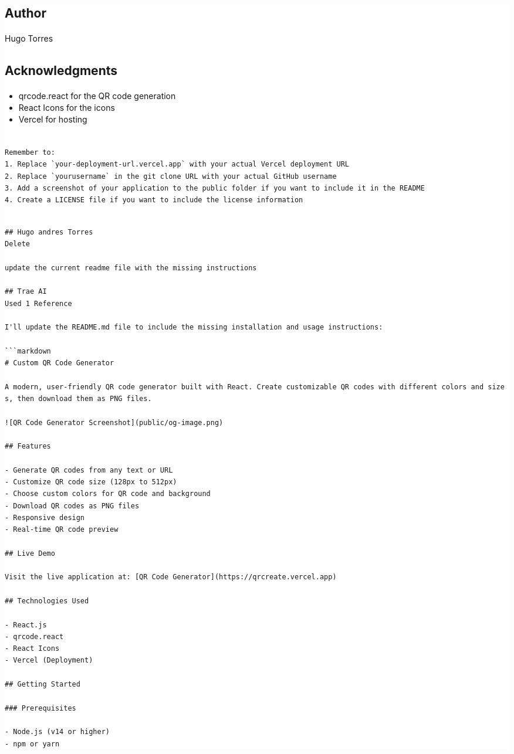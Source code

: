## Author
Hugo Torres

## Acknowledgments
- qrcode.react for the QR code generation
- React Icons for the icons
- Vercel for hosting
```plaintext

Remember to:
1. Replace `your-deployment-url.vercel.app` with your actual Vercel deployment URL
2. Replace `yourusername` in the git clone URL with your actual GitHub username
3. Add a screenshot of your application to the public folder if you want to include it in the README
4. Create a LICENSE file if you want to include the license information
 ```
```

## Hugo andres Torres
Delete

update the current readme file with the missing instructions

## Trae AI
Used 1 Reference

I'll update the README.md file to include the missing installation and usage instructions:

```markdown
# Custom QR Code Generator

A modern, user-friendly QR code generator built with React. Create customizable QR codes with different colors and sizes, then download them as PNG files.

![QR Code Generator Screenshot](public/og-image.png)

## Features

- Generate QR codes from any text or URL
- Customize QR code size (128px to 512px)
- Choose custom colors for QR code and background
- Download QR codes as PNG files
- Responsive design
- Real-time QR code preview

## Live Demo

Visit the live application at: [QR Code Generator](https://qrcreate.vercel.app)

## Technologies Used

- React.js
- qrcode.react
- React Icons
- Vercel (Deployment)

## Getting Started

### Prerequisites

- Node.js (v14 or higher)
- npm or yarn

```